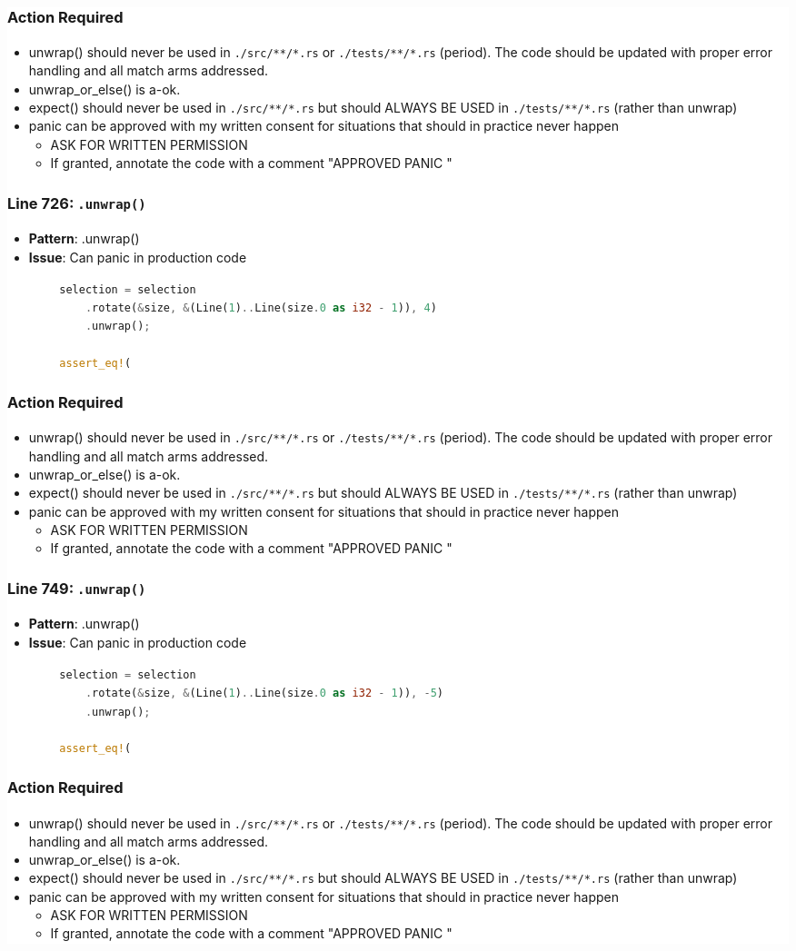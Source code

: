 ### Action Required

- unwrap() should never be used in `./src/**/*.rs` or `./tests/**/*.rs` (period). The code should be updated with proper error handling and all match arms addressed.
- unwrap_or_else() is a-ok. 
- expect() should never be used in `./src/**/*.rs` but should ALWAYS BE USED in `./tests/**/*.rs` (rather than unwrap)
- panic can be approved with my written consent for situations that should in practice never happen  
  - ASK FOR WRITTEN PERMISSION
  - If granted, annotate the code with a comment "APPROVED PANIC "


### Line 726: `.unwrap()`

- **Pattern**: .unwrap()
- **Issue**: Can panic in production code

```rust
        selection = selection
            .rotate(&size, &(Line(1)..Line(size.0 as i32 - 1)), 4)
            .unwrap();

        assert_eq!(
```

### Action Required

- unwrap() should never be used in `./src/**/*.rs` or `./tests/**/*.rs` (period). The code should be updated with proper error handling and all match arms addressed.
- unwrap_or_else() is a-ok. 
- expect() should never be used in `./src/**/*.rs` but should ALWAYS BE USED in `./tests/**/*.rs` (rather than unwrap)
- panic can be approved with my written consent for situations that should in practice never happen  
  - ASK FOR WRITTEN PERMISSION
  - If granted, annotate the code with a comment "APPROVED PANIC "


### Line 749: `.unwrap()`

- **Pattern**: .unwrap()
- **Issue**: Can panic in production code

```rust
        selection = selection
            .rotate(&size, &(Line(1)..Line(size.0 as i32 - 1)), -5)
            .unwrap();

        assert_eq!(
```

### Action Required

- unwrap() should never be used in `./src/**/*.rs` or `./tests/**/*.rs` (period). The code should be updated with proper error handling and all match arms addressed.
- unwrap_or_else() is a-ok. 
- expect() should never be used in `./src/**/*.rs` but should ALWAYS BE USED in `./tests/**/*.rs` (rather than unwrap)
- panic can be approved with my written consent for situations that should in practice never happen  
  - ASK FOR WRITTEN PERMISSION
  - If granted, annotate the code with a comment "APPROVED PANIC "
